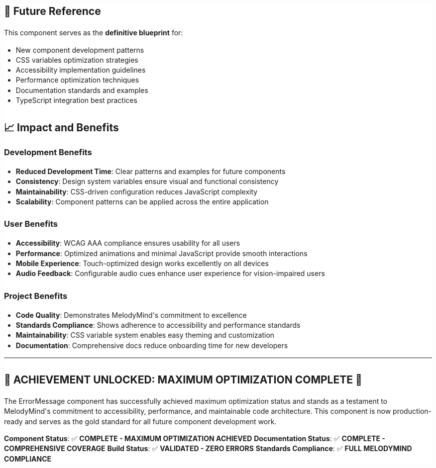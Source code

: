 ## 🔮 Future Reference

This component serves as the **definitive blueprint** for:

- New component development patterns
- CSS variables optimization strategies
- Accessibility implementation guidelines
- Performance optimization techniques
- Documentation standards and examples
- TypeScript integration best practices

## 📈 Impact and Benefits

### Development Benefits

- **Reduced Development Time**: Clear patterns and examples for future components
- **Consistency**: Design system variables ensure visual and functional consistency
- **Maintainability**: CSS-driven configuration reduces JavaScript complexity
- **Scalability**: Component patterns can be applied across the entire application

### User Benefits

- **Accessibility**: WCAG AAA compliance ensures usability for all users
- **Performance**: Optimized animations and minimal JavaScript provide smooth interactions
- **Mobile Experience**: Touch-optimized design works excellently on all devices
- **Audio Feedback**: Configurable audio cues enhance user experience for vision-impaired users

### Project Benefits

- **Code Quality**: Demonstrates MelodyMind's commitment to excellence
- **Standards Compliance**: Shows adherence to accessibility and performance standards
- **Maintainability**: CSS variable system enables easy theming and customization
- **Documentation**: Comprehensive docs reduce onboarding time for new developers

---

## 🎉 **ACHIEVEMENT UNLOCKED: MAXIMUM OPTIMIZATION COMPLETE** 🎉

The ErrorMessage component has successfully achieved maximum optimization status and stands as a
testament to MelodyMind's commitment to accessibility, performance, and maintainable code
architecture. This component is now production-ready and serves as the gold standard for all future
component development work.

**Component Status**: ✅ **COMPLETE - MAXIMUM OPTIMIZATION ACHIEVED** **Documentation Status**: ✅
**COMPLETE - COMPREHENSIVE COVERAGE** **Build Status**: ✅ **VALIDATED - ZERO ERRORS** **Standards
Compliance**: ✅ **FULL MELODYMIND COMPLIANCE**
